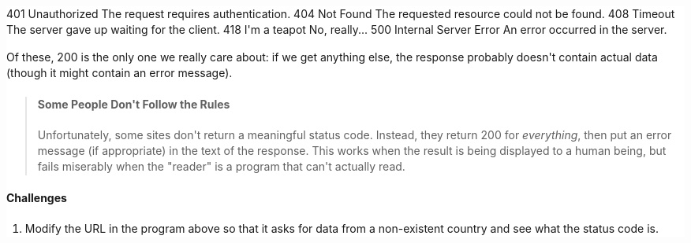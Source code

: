 </td></tr>
  <tr><td>
401
</td><td>
Unauthorized
</td><td>
The request requires authentication.
</td></tr>
  <tr><td>
404
</td><td>
Not Found
</td><td>
The requested resource could not be found.
</td></tr>
  <tr><td>
408
</td><td>
Timeout
</td><td>
The server gave up waiting for the client.
</td></tr>
  <tr><td>
418
</td><td>
I'm a teapot
</td><td>
No, really...
</td></tr>
  <tr><td>
500
</td><td>
Internal Server Error
</td><td>
An error occurred in the server.
</td></tr>
</table>

<p>Of these, 200 is the only one we really care about: if we get anything else, the response probably doesn't contain actual data (though it might contain an error message).</p>
<blockquote>
<h4>Some People Don't Follow the Rules</h4>
<p>Unfortunately, some sites don't return a meaningful status code. Instead, they return 200 for <em>everything</em>, then put an error message (if appropriate) in the text of the response. This works when the result is being displayed to a human being, but fails miserably when the &quot;reader&quot; is a program that can't actually read.</p>
</blockquote>
</div>


<div class="challenges">
<h4 id="challenges">Challenges</h4>
<ol style="list-style-type: decimal">
<li>Modify the URL in the program above so that it asks for data from a non-existent country and see what the status code is.</li>
</ol>
</div>
